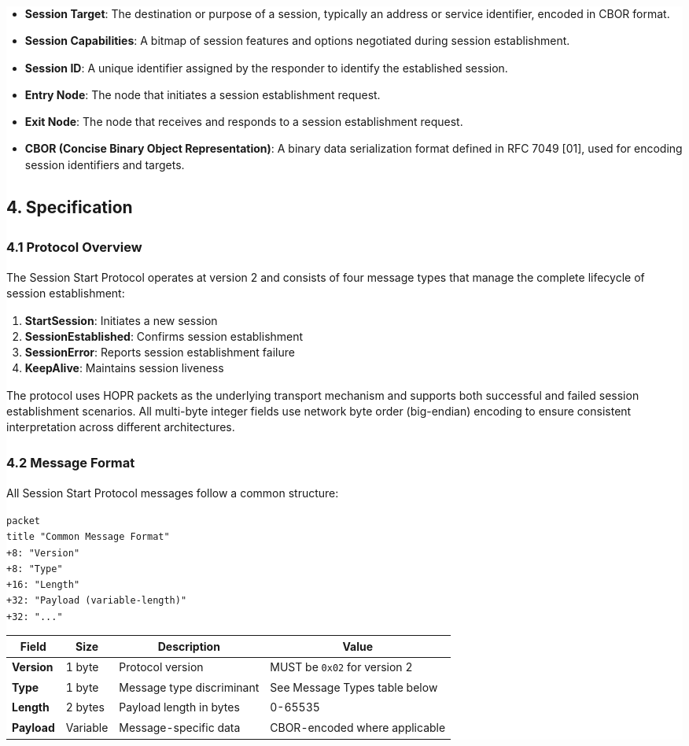 - **Session Target**: The destination or purpose of a session, typically an address or service identifier, encoded in CBOR format.

- **Session Capabilities**: A bitmap of session features and options negotiated during session establishment.

- **Session ID**: A unique identifier assigned by the responder to identify the established session.

- **Entry Node**: The node that initiates a session establishment request.

- **Exit Node**: The node that receives and responds to a session establishment request.

- **CBOR (Concise Binary Object Representation)**: A binary data serialization format defined in RFC 7049 [01], used for encoding session identifiers
  and targets.

## 4. Specification

### 4.1 Protocol Overview

The Session Start Protocol operates at version 2 and consists of four message types that manage the complete lifecycle of session establishment:

1. **StartSession**: Initiates a new session
2. **SessionEstablished**: Confirms session establishment
3. **SessionError**: Reports session establishment failure
4. **KeepAlive**: Maintains session liveness

The protocol uses HOPR packets as the underlying transport mechanism and supports both successful and failed session establishment scenarios. All
multi-byte integer fields use network byte order (big-endian) encoding to ensure consistent interpretation across different architectures.

### 4.2 Message Format

All Session Start Protocol messages follow a common structure:

```mermaid
packet
title "Common Message Format"
+8: "Version"
+8: "Type"
+16: "Length"
+32: "Payload (variable-length)"
+32: "..."
```

| Field       | Size     | Description               | Value                         |
| ----------- | -------- | ------------------------- | ----------------------------- |
| **Version** | 1 byte   | Protocol version          | MUST be `0x02` for version 2  |
| **Type**    | 1 byte   | Message type discriminant | See Message Types table below |
| **Length**  | 2 bytes  | Payload length in bytes   | 0-65535                       |
| **Payload** | Variable | Message-specific data     | CBOR-encoded where applicable |
